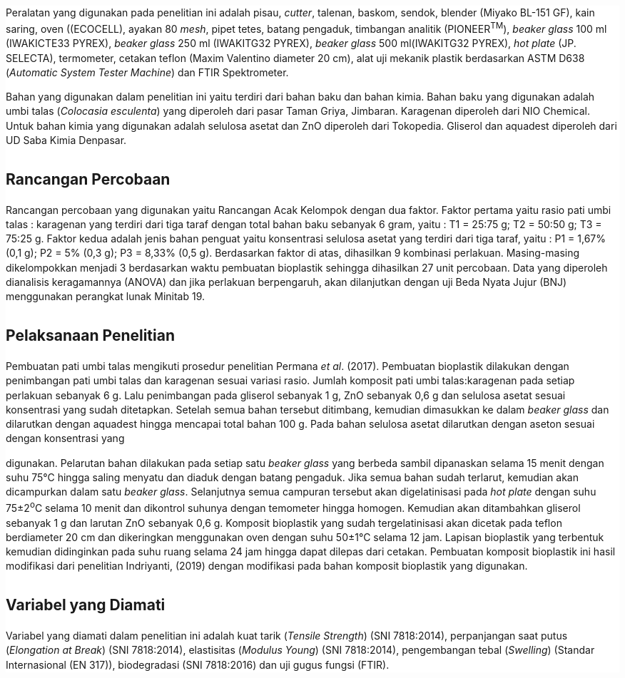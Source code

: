 <p><span class="font6">Peralatan yang digunakan pada penelitian ini adalah pisau, </span><span class="font6" style="font-style:italic;">cutter</span><span class="font6">, talenan, baskom, sendok, blender (Miyako BL-151 GF), kain saring, oven ((ECOCELL), ayakan 80 </span><span class="font6" style="font-style:italic;">mesh</span><span class="font6">, pipet tetes, batang pengaduk, timbangan analitik (PIONEER<sup>TM</sup>), </span><span class="font6" style="font-style:italic;">beaker glass</span><span class="font6"> 100 ml (IWAKI</span><span class="font3">CTE33 </span><span class="font6">PYREX), </span><span class="font6" style="font-style:italic;">beaker glass </span><span class="font6">250 ml (IWAKI</span><span class="font3">TG32 </span><span class="font6">PYREX), </span><span class="font6" style="font-style:italic;">beaker glass</span><span class="font6"> 500 ml(IWAKI</span><span class="font3">TG32 </span><span class="font6">PYREX), </span><span class="font6" style="font-style:italic;">hot plate</span><span class="font6"> (JP. SELECTA), termometer, cetakan teflon (Maxim Valentino diameter 20 cm), alat uji mekanik plastik berdasarkan ASTM D638 (</span><span class="font6" style="font-style:italic;">Automatic System Tester Machine</span><span class="font6">) dan FTIR Spektrometer.</span></p>
<p><span class="font6">Bahan yang digunakan dalam penelitian ini yaitu terdiri dari bahan baku dan bahan kimia. Bahan baku yang digunakan adalah umbi talas (</span><span class="font6" style="font-style:italic;">Colocasia esculenta</span><span class="font6">) yang diperoleh dari pasar Taman Griya, Jimbaran. Karagenan diperoleh dari NIO Chemical. Untuk bahan kimia yang digunakan adalah selulosa asetat dan ZnO diperoleh dari Tokopedia. Gliserol dan aquadest diperoleh dari UD Saba Kimia Denpasar.</span></p>
<h2><a name="bookmark12"></a><span class="font6" style="font-weight:bold;"><a name="bookmark13"></a>Rancangan Percobaan</span></h2>
<p><span class="font6">Rancangan percobaan yang digunakan yaitu Rancangan Acak Kelompok dengan dua faktor. Faktor pertama yaitu rasio pati umbi talas : karagenan yang terdiri dari tiga taraf dengan total bahan baku sebanyak 6 gram, yaitu : T1 = 25:75 g; T2 = 50:50 g; T3 = 75:25 g. Faktor kedua adalah jenis bahan penguat yaitu konsentrasi selulosa asetat yang terdiri dari tiga taraf, yaitu : P1 = 1,67% (0,1 g); P2 = 5% (0,3 g); P3 = 8,33% (0,5 g). Berdasarkan faktor di atas, dihasilkan 9 kombinasi perlakuan. Masing-masing dikelompokkan menjadi 3 berdasarkan waktu pembuatan bioplastik sehingga dihasilkan 27 unit percobaan. Data yang diperoleh dianalisis keragamannya (ANOVA) dan jika perlakuan berpengaruh, akan dilanjutkan dengan uji Beda Nyata Jujur (BNJ) menggunakan perangkat lunak Minitab 19.</span></p>
<h2><a name="bookmark14"></a><span class="font6" style="font-weight:bold;"><a name="bookmark15"></a>Pelaksanaan Penelitian</span></h2>
<p><span class="font6">Pembuatan pati umbi talas mengikuti prosedur penelitian Permana </span><span class="font6" style="font-style:italic;">et al</span><span class="font6">. (2017). Pembuatan bioplastik dilakukan dengan penimbangan pati umbi talas dan karagenan sesuai variasi rasio. Jumlah komposit pati umbi talas:karagenan pada setiap perlakuan sebanyak 6 g. Lalu penimbangan pada gliserol sebanyak 1 g, ZnO sebanyak 0,6 g dan selulosa asetat sesuai konsentrasi yang sudah ditetapkan. Setelah semua bahan tersebut ditimbang, kemudian dimasukkan ke dalam </span><span class="font6" style="font-style:italic;">beaker glass</span><span class="font6"> dan dilarutkan dengan aquadest hingga mencapai total bahan 100 g. Pada bahan selulosa asetat dilarutkan dengan aseton sesuai dengan konsentrasi yang</span></p>
<p><span class="font6">digunakan. Pelarutan bahan dilakukan pada setiap satu </span><span class="font6" style="font-style:italic;">beaker glass</span><span class="font6"> yang berbeda sambil dipanaskan selama 15 menit dengan suhu 75°C hingga saling menyatu dan diaduk dengan batang pengaduk. Jika semua bahan sudah terlarut, kemudian akan dicampurkan dalam satu </span><span class="font6" style="font-style:italic;">beaker glass</span><span class="font6">. Selanjutnya semua campuran tersebut akan digelatinisasi pada </span><span class="font6" style="font-style:italic;">hot plate</span><span class="font6"> dengan suhu 75±2<sup>o</sup>C selama 10 menit dan dikontrol suhunya dengan temometer hingga homogen. Kemudian akan ditambahkan gliserol sebanyak 1 g dan larutan ZnO sebanyak 0,6 g. Komposit bioplastik yang sudah tergelatinisasi akan dicetak pada teflon berdiameter 20 cm dan dikeringkan menggunakan oven dengan suhu 50±1°C selama 12 jam. Lapisan bioplastik yang terbentuk kemudian didinginkan pada suhu ruang selama 24 jam hingga dapat dilepas dari cetakan. Pembuatan komposit bioplastik ini hasil modifikasi dari penelitian Indriyanti, (2019) dengan modifikasi pada bahan komposit bioplastik yang digunakan.</span></p>
<h2><a name="bookmark16"></a><span class="font6" style="font-weight:bold;"><a name="bookmark17"></a>Variabel yang Diamati</span></h2>
<p><span class="font6">Variabel yang diamati dalam penelitian ini adalah kuat tarik (</span><span class="font6" style="font-style:italic;">Tensile Strength</span><span class="font6">) (SNI 7818:2014), perpanjangan saat putus (</span><span class="font6" style="font-style:italic;">Elongation at Break</span><span class="font6">) (SNI 7818:2014), elastisitas (</span><span class="font6" style="font-style:italic;">Modulus Young</span><span class="font6">) (SNI 7818:2014), pengembangan tebal (</span><span class="font6" style="font-style:italic;">Swelling</span><span class="font6">) (Standar Internasional (EN 317)), biodegradasi (SNI 7818:2016) dan uji gugus fungsi (FTIR).</span></p>